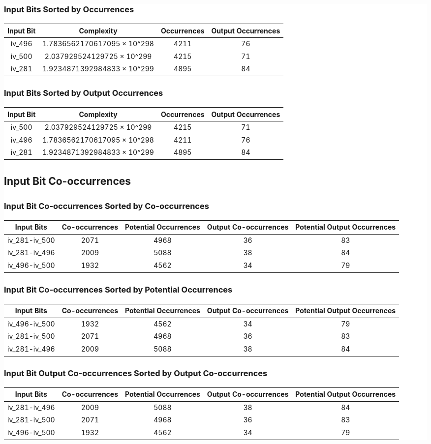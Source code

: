 ### Input Bits Sorted by Occurrences

| Input Bit | Complexity | Occurrences | Output Occurrences |
|:---------:|:----------:|:-----------:|:------------------:|
| iv_496 | 1.7836562170617095 × 10^298 | 4211 | 76 |
| iv_500 | 2.037929524129725 × 10^299 | 4215 | 71 |
| iv_281 | 1.9234871392984833 × 10^299 | 4895 | 84 |

### Input Bits Sorted by Output Occurrences

| Input Bit | Complexity | Occurrences | Output Occurrences |
|:---------:|:----------:|:-----------:|:------------------:|
| iv_500 | 2.037929524129725 × 10^299 | 4215 | 71 |
| iv_496 | 1.7836562170617095 × 10^298 | 4211 | 76 |
| iv_281 | 1.9234871392984833 × 10^299 | 4895 | 84 |

## Input Bit Co-occurrences

### Input Bit Co-occurrences Sorted by Co-occurrences

| Input Bits | Co-occurrences | Potential Occurrences | Output Co-occurrences | Potential Output Occurrences |
|:----------:|:--------------:|:---------------------:|:---------------------:|:----------------------------:|
| iv_281-iv_500 | 2071 | 4968 | 36 | 83 |
| iv_281-iv_496 | 2009 | 5088 | 38 | 84 |
| iv_496-iv_500 | 1932 | 4562 | 34 | 79 |

### Input Bit Co-occurrences Sorted by Potential Occurrences

| Input Bits | Co-occurrences | Potential Occurrences | Output Co-occurrences | Potential Output Occurrences |
|:----------:|:--------------:|:---------------------:|:---------------------:|:----------------------------:|
| iv_496-iv_500 | 1932 | 4562 | 34 | 79 |
| iv_281-iv_500 | 2071 | 4968 | 36 | 83 |
| iv_281-iv_496 | 2009 | 5088 | 38 | 84 |

### Input Bit Output Co-occurrences Sorted by Output Co-occurrences

| Input Bits | Co-occurrences | Potential Occurrences | Output Co-occurrences | Potential Output Occurrences |
|:----------:|:--------------:|:---------------------:|:---------------------:|:----------------------------:|
| iv_281-iv_496 | 2009 | 5088 | 38 | 84 |
| iv_281-iv_500 | 2071 | 4968 | 36 | 83 |
| iv_496-iv_500 | 1932 | 4562 | 34 | 79 |
